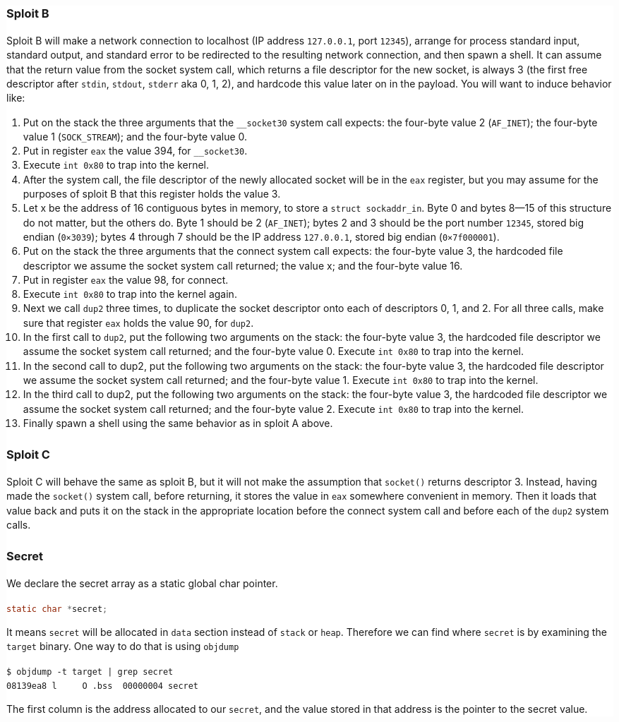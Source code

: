 ### Sploit B

Sploit B will make a network connection to localhost (IP address `127.0.0.1`, port `12345`), arrange for process standard input, standard output, and standard error to be redirected to the resulting network connection, and then spawn a shell. It can assume that the return value from the socket system call, which returns a file descriptor for the new socket, is always 3 (the first free descriptor after `stdin`, `stdout`, `stderr` aka 0, 1, 2), and hardcode this value later on in the payload. You will want to induce behavior like:

1. Put on the stack the three arguments that the `__socket30` system call expects: the four-byte value 2 (`AF_INET`); the four-byte value 1 (`SOCK_STREAM`); and the four-byte value 0.
1. Put in register `eax` the value 394, for `__socket30`.
1. Execute `int 0x80` to trap into the kernel.
1. After the system call, the file descriptor of the newly allocated socket will be in the `eax` register, but you may assume for the purposes of sploit B that this register holds the value 3.
1. Let x be the address of 16 contiguous bytes in memory, to store a `struct sockaddr_in`. Byte 0 and bytes 8—15 of this structure do not matter, but the others do. Byte 1 should be 2 (`AF_INET`); bytes 2 and 3 should be the port number `12345`, stored big endian (`0×3039`); bytes 4 through 7 should be the IP address `127.0.0.1`, stored big endian (`0×7f000001`).
1. Put on the stack the three arguments that the connect system call expects: the four-byte value 3, the hardcoded file descriptor we assume the socket system call returned; the value x; and the four-byte value 16.
1. Put in register `eax` the value 98, for connect.
1. Execute `int 0x80` to trap into the kernel again.
1. Next we call `dup2` three times, to duplicate the socket descriptor onto each of descriptors 0, 1, and 2. For all three calls, make sure that register `eax` holds the value 90, for `dup2`.
1. In the first call to `dup2`, put the following two arguments on the stack: the four-byte value 3, the hardcoded file descriptor we assume the socket system call returned; and the four-byte value 0. Execute `int 0x80` to trap into the kernel.
1. In the second call to dup2, put the following two arguments on the stack: the four-byte value 3, the hardcoded file descriptor we assume the socket system call returned; and the four-byte value 1. Execute `int 0x80` to trap into the kernel.
1. In the third call to dup2, put the following two arguments on the stack: the four-byte value 3, the hardcoded file descriptor we assume the socket system call returned; and the four-byte value 2. Execute `int 0x80` to trap into the kernel.
1. Finally spawn a shell using the same behavior as in sploit A above.

### Sploit C

Sploit C will behave the same as sploit B, but it will not make the assumption that `socket()` returns descriptor 3. Instead, having made the `socket()` system call, before returning, it stores the value in `eax` somewhere convenient in memory. Then it loads that value back and puts it on the stack in the appropriate location before the connect system call and before each of the `dup2` system calls.


### Secret
We declare the secret array as a static global char pointer.
```c
static char *secret;
```
It means `secret` will be allocated in `data` section instead of `stack` or `heap`. Therefore we can find where `secret` is by examining the `target` binary.
One way to do that is using `objdump`
```shell
$ objdump -t target | grep secret
08139ea8 l     O .bss  00000004 secret
```
The first column is the address allocated to our `secret`, and the value stored in that address is the pointer to the secret value.
